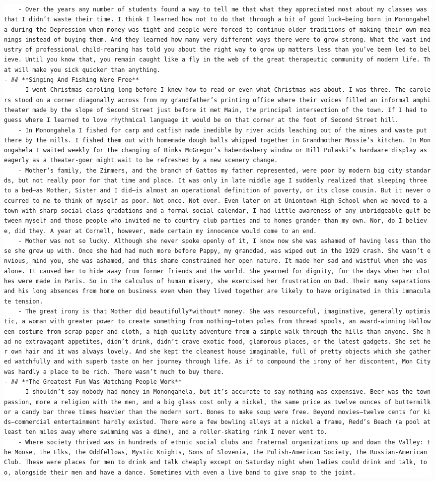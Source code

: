 		- Over the years any number of students found a way to tell me that what they appreciated most about my classes was that I didn’t waste their time. I think I learned how not to do that through a bit of good luck—being born in Monongahela during the Depression when money was tight and people were forced to continue older traditions of making their own meanings instead of buying them. And they learned how many very different ways there were to grow strong. What the vast industry of professional child-rearing has told you about the right way to grow up matters less than you’ve been led to believe. Until you know that, you remain caught like a fly in the web of the great therapeutic community of modern life. That will make you sick quicker than anything.
	- ## **Singing And Fishing Were Free**
		- I went Christmas caroling long before I knew how to read or even what Christmas was about. I was three. The carolers stood on a corner diagonally across from my grandfather’s printing office where their voices filled an informal amphitheater made by the slope of Second Street just before it met Main, the principal intersection of the town. If I had to guess where I learned to love rhythmical language it would be on that corner at the foot of Second Street hill.
		- In Monongahela I fished for carp and catfish made inedible by river acids leaching out of the mines and waste put there by the mills. I fished them out with homemade dough balls whipped together in Grandmother Mossie’s kitchen. In Monongahela I waited weekly for the changing of Binks McGregor’s haberdashery window or Bill Pulaski’s hardware display as eagerly as a theater-goer might wait to be refreshed by a new scenery change.
		- Mother’s family, the Zimmers, and the branch of Gattos my father represented, were poor by modern big city standards, but not really poor for that time and place. It was only in late middle age I suddenly realized that sleeping three to a bed—as Mother, Sister and I did—is almost an operational definition of poverty, or its close cousin. But it never occurred to me to think of myself as poor. Not once. Not ever. Even later on at Uniontown High School when we moved to a town with sharp social class gradations and a formal social calendar, I had little awareness of any unbridgeable gulf between myself and those people who invited me to country club parties and to homes grander than my own. Nor, do I believe, did they. A year at Cornell, however, made certain my innocence would come to an end.
		- Mother was not so lucky. Although she never spoke openly of it, I know now she was ashamed of having less than those she grew up with. Once she had had much more before Pappy, my granddad, was wiped out in the 1929 crash. She wasn’t envious, mind you, she was ashamed, and this shame constrained her open nature. It made her sad and wistful when she was alone. It caused her to hide away from former friends and the world. She yearned for dignity, for the days when her clothes were made in Paris. So in the calculus of human misery, she exercised her frustration on Dad. Their many separations and his long absences from home on business even when they lived together are likely to have originated in this immaculate tension.
		- The great irony is that Mother did beautifully*without* money. She was resourceful, imaginative, generally optimistic, a woman with greater power to create something from nothing—totem poles from thread spools, an award-winning Halloween costume from scrap paper and cloth, a high-quality adventure from a simple walk through the hills—than anyone. She had no extravagant appetites, didn’t drink, didn’t crave exotic food, glamorous places, or the latest gadgets. She set her own hair and it was always lovely. And she kept the cleanest house imaginable, full of pretty objects which she gathered watchfully and with superb taste on her journey through life. As if to compound the irony of her discontent, Mon City was hardly a place to be rich. There wasn’t much to buy there.
	- ## **The Greatest Fun Was Watching People Work**
		- I shouldn’t say nobody had money in Monongahela, but it’s accurate to say nothing was expensive. Beer was the town passion, more a religion with the men, and a big glass cost only a nickel, the same price as twelve ounces of buttermilk or a candy bar three times heavier than the modern sort. Bones to make soup were free. Beyond movies—twelve cents for kids—commercial entertainment hardly existed. There were a few bowling alleys at a nickel a frame, Redd’s Beach (a pool at least ten miles away where swimming was a dime), and a roller-skating rink I never went to.
		- Where society thrived was in hundreds of ethnic social clubs and fraternal organizations up and down the Valley: the Moose, the Elks, the Oddfellows, Mystic Knights, Sons of Slovenia, the Polish-American Society, the Russian-American Club. These were places for men to drink and talk cheaply except on Saturday night when ladies could drink and talk, too, alongside their men and have a dance. Sometimes with even a live band to give snap to the joint.